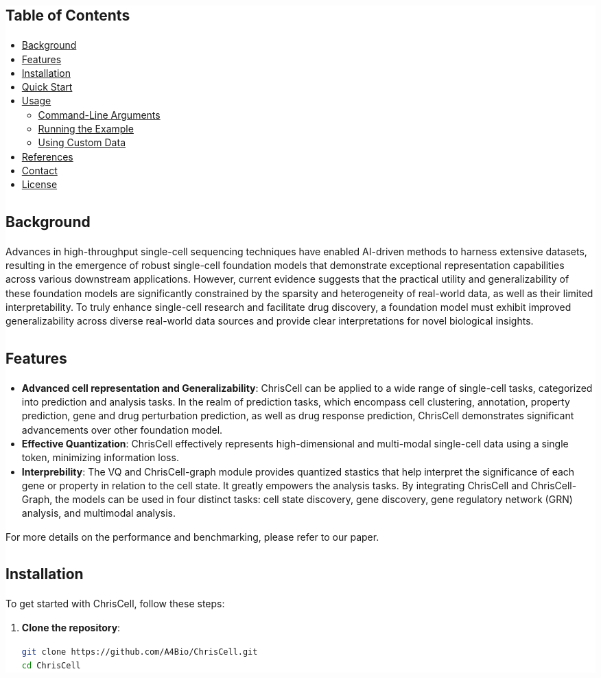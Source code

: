 </p>

## Table of Contents
- [Background](#background)
- [Features](#features)
- [Installation](#installation)
- [Quick Start](#quick-start)
- [Usage](#usage)
  - [Command-Line Arguments](#command-line-arguments)
  - [Running the Example](#running-the-example)
  - [Using Custom Data](#using-custom-data)
- [References](#references)
- [Contact](#contact)
- [License](#license)

## Background

Advances in high-throughput single-cell sequencing techniques have enabled AI-driven methods to harness extensive datasets, resulting in the emergence of robust single-cell foundation models that demonstrate exceptional representation capabilities across various downstream applications. However, current evidence suggests that the practical utility and generalizability of these foundation models are significantly constrained by the sparsity and heterogeneity of real-world data, as well as their limited interpretability. To truly enhance single-cell research and facilitate drug discovery, a foundation model must exhibit improved generalizability across diverse real-world data sources and provide clear interpretations for novel biological insights.


## Features

- **Advanced cell representation and Generalizability**: ChrisCell can be applied to a wide range of single-cell tasks,  categorized into prediction and analysis tasks. In the realm of prediction tasks, which encompass cell clustering, annotation, property prediction, gene and drug perturbation prediction, as well as drug response prediction, ChrisCell demonstrates significant advancements over other foundation model. 
- **Effective Quantization**: ChrisCell effectively represents high-dimensional and multi-modal single-cell data using a single token, minimizing information loss.
- **Interprebility**: The VQ and ChrisCell-graph module provides quantized stastics that help interpret the significance of each gene or property in relation to the cell state. It greatly empowers the analysis tasks. By integrating ChrisCell and ChrisCell-Graph, the models can be used in four distinct tasks: cell state discovery, gene discovery, gene regulatory network (GRN) analysis, and multimodal analysis.

For more details on the performance and benchmarking, please refer to our paper.

## Installation

To get started with ChrisCell, follow these steps:

1. **Clone the repository**:

   ```bash
   git clone https://github.com/A4Bio/ChrisCell.git
   cd ChrisCell
   ```
